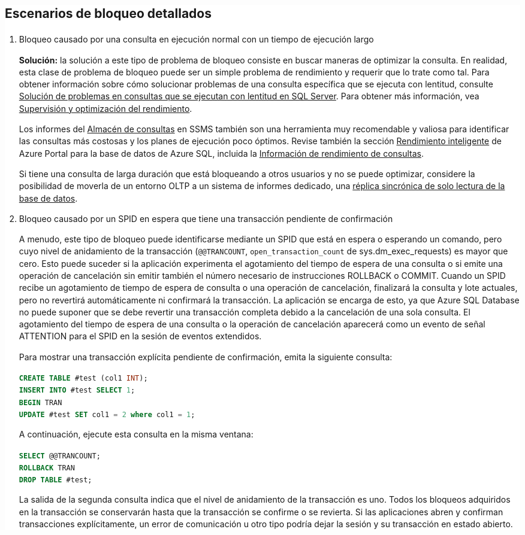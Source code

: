 ## <a name="detailed-blocking-scenarios"></a>Escenarios de bloqueo detallados

1.  Bloqueo causado por una consulta en ejecución normal con un tiempo de ejecución largo

    **Solución:** la solución a este tipo de problema de bloqueo consiste en buscar maneras de optimizar la consulta. En realidad, esta clase de problema de bloqueo puede ser un simple problema de rendimiento y requerir que lo trate como tal. Para obtener información sobre cómo solucionar problemas de una consulta específica que se ejecuta con lentitud, consulte [Solución de problemas en consultas que se ejecutan con lentitud en SQL Server](/troubleshoot/sql/performance/troubleshoot-slow-running-queries). Para obtener más información, vea [Supervisión y optimización del rendimiento](/sql/relational-databases/performance/monitor-and-tune-for-performance). 

    Los informes del [Almacén de consultas](/sql/relational-databases/performance/best-practice-with-the-query-store) en SSMS también son una herramienta muy recomendable y valiosa para identificar las consultas más costosas y los planes de ejecución poco óptimos. Revise también la sección [Rendimiento inteligente](intelligent-insights-overview.md) de Azure Portal para la base de datos de Azure SQL, incluida la [Información de rendimiento de consultas](query-performance-insight-use.md).

    Si tiene una consulta de larga duración que está bloqueando a otros usuarios y no se puede optimizar, considere la posibilidad de moverla de un entorno OLTP a un sistema de informes dedicado, una [réplica sincrónica de solo lectura de la base de datos](read-scale-out.md).

1.  Bloqueo causado por un SPID en espera que tiene una transacción pendiente de confirmación

    A menudo, este tipo de bloqueo puede identificarse mediante un SPID que está en espera o esperando un comando, pero cuyo nivel de anidamiento de la transacción (`@@TRANCOUNT`, `open_transaction_count` de sys.dm_exec_requests) es mayor que cero. Esto puede suceder si la aplicación experimenta el agotamiento del tiempo de espera de una consulta o si emite una operación de cancelación sin emitir también el número necesario de instrucciones ROLLBACK o COMMIT. Cuando un SPID recibe un agotamiento de tiempo de espera de consulta o una operación de cancelación, finalizará la consulta y lote actuales, pero no revertirá automáticamente ni confirmará la transacción. La aplicación se encarga de esto, ya que Azure SQL Database no puede suponer que se debe revertir una transacción completa debido a la cancelación de una sola consulta. El agotamiento del tiempo de espera de una consulta o la operación de cancelación aparecerá como un evento de señal ATTENTION para el SPID en la sesión de eventos extendidos.

    Para mostrar una transacción explícita pendiente de confirmación, emita la siguiente consulta:

    ```sql
    CREATE TABLE #test (col1 INT);
    INSERT INTO #test SELECT 1;
    BEGIN TRAN
    UPDATE #test SET col1 = 2 where col1 = 1;
    ```

    A continuación, ejecute esta consulta en la misma ventana:
    ```sql
    SELECT @@TRANCOUNT;
    ROLLBACK TRAN
    DROP TABLE #test;
    ```

    La salida de la segunda consulta indica que el nivel de anidamiento de la transacción es uno. Todos los bloqueos adquiridos en la transacción se conservarán hasta que la transacción se confirme o se revierta. Si las aplicaciones abren y confirman transacciones explícitamente, un error de comunicación u otro tipo podría dejar la sesión y su transacción en estado abierto. 
